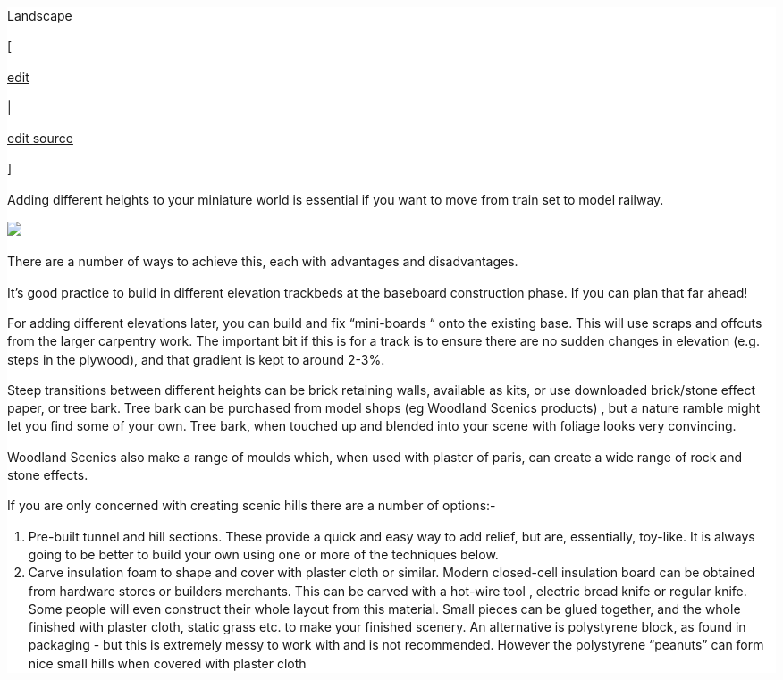  Landscape
 


 [
 
[edit](/w/index.php?title=Introduction_to_model_railways/Scenery&veaction=edit&section=T-5 "Edit section: Landscape") 

 |
 
[edit source](/w/index.php?title=Introduction_to_model_railways/Scenery&action=edit&section=T-5 "Edit section: Landscape") 

 ]



 Adding different heights to your miniature world is essential if you want to move from train set to model railway.
 



[![](//upload.wikimedia.org/wikipedia/commons/thumb/0/09/Vaynor_Park%2C_Berriew_01.png/220px-Vaynor_Park%2C_Berriew_01.png)](/wiki/File:Vaynor_Park,_Berriew_01.png)




 There are a number of ways to achieve this, each with advantages and disadvantages.
 



 It’s good practice to build in different elevation trackbeds at the baseboard construction phase. If you can plan that far ahead!
 



 For adding different elevations later, you can build and fix “mini-boards “ onto the existing base. This will use scraps and offcuts from the larger carpentry work. The important bit if this is for a track is to ensure there are no sudden changes in elevation (e.g. steps in the plywood), and that gradient is kept to around 2-3%.
 



 Steep transitions between different heights can be brick retaining walls, available as kits, or use downloaded brick/stone effect paper, or tree bark. Tree bark can be purchased from model shops (eg Woodland Scenics products) , but a nature ramble might let you find some of your own. Tree bark, when touched up and blended into your scene with foliage looks very convincing.
 



 Woodland Scenics also make a range of moulds which, when used with plaster of paris, can create a wide range of rock and stone effects.
 



 If you are only concerned with creating scenic hills there are a number of options:-
 


1. Pre-built tunnel and hill sections. These provide a quick and easy way to add relief, but are, essentially, toy-like. It is always going to be better to build your own using one or more of the techniques below.
2. Carve insulation foam to shape and cover with plaster cloth or similar. Modern closed-cell insulation board can be obtained from hardware stores or builders merchants. This can be carved with a hot-wire tool , electric bread knife or regular knife. Some people will even construct their whole layout from this material. Small pieces can be glued together, and the whole finished with plaster cloth, static grass etc. to make your finished scenery. An alternative is polystyrene block, as found in packaging - but this is extremely messy to work with and is not recommended. However the polystyrene “peanuts” can form nice small hills when covered with plaster cloth